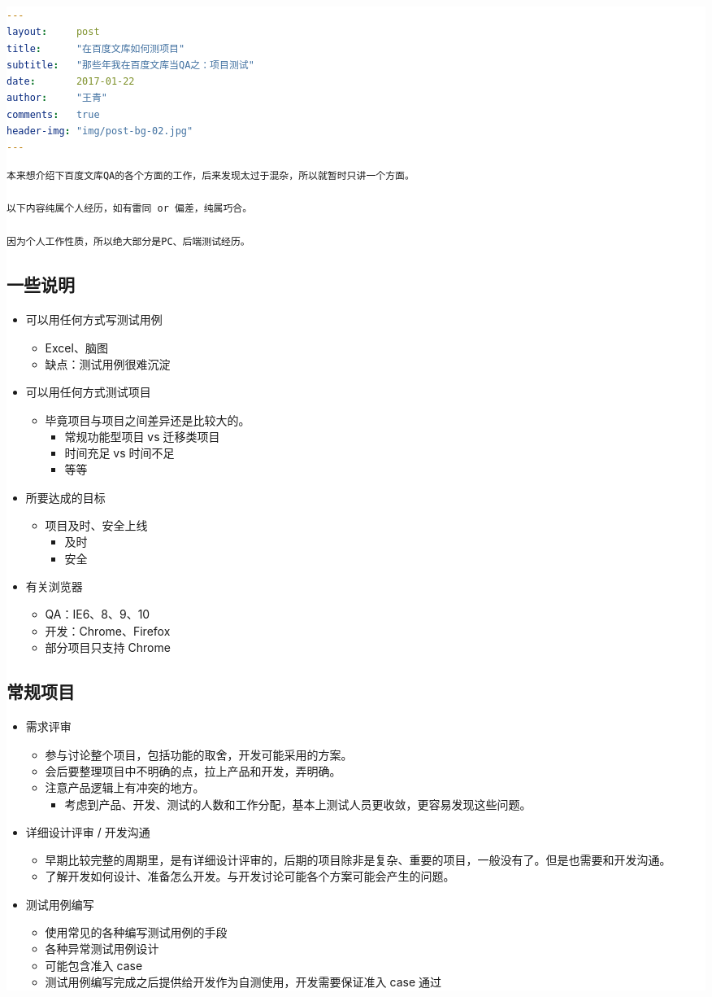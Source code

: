 ```yaml
---
layout:     post    
title:      "在百度文库如何测项目"    
subtitle:   "那些年我在百度文库当QA之：项目测试"          
date:       2017-01-22            
author:     "王青"                      
comments:	true
header-img: "img/post-bg-02.jpg"
---
```


	本来想介绍下百度文库QA的各个方面的工作，后来发现太过于混杂，所以就暂时只讲一个方面。

	以下内容纯属个人经历，如有雷同 or 偏差，纯属巧合。

	因为个人工作性质，所以绝大部分是PC、后端测试经历。


## 一些说明

* 可以用任何方式写测试用例
	* Excel、脑图
	* 缺点：测试用例很难沉淀

* 可以用任何方式测试项目
	* 毕竟项目与项目之间差异还是比较大的。
		* 常规功能型项目 vs 迁移类项目
		* 时间充足 vs 时间不足
		* 等等

* 所要达成的目标
	* 项目及时、安全上线
		* 及时
		* 安全

* 有关浏览器
	* QA：IE6、8、9、10
	* 开发：Chrome、Firefox
	* 部分项目只支持 Chrome


## 常规项目

* 需求评审
	* 参与讨论整个项目，包括功能的取舍，开发可能采用的方案。
	* 会后要整理项目中不明确的点，拉上产品和开发，弄明确。
	* 注意产品逻辑上有冲突的地方。
		* 考虑到产品、开发、测试的人数和工作分配，基本上测试人员更收敛，更容易发现这些问题。  
	  
* 详细设计评审 / 开发沟通
	* 早期比较完整的周期里，是有详细设计评审的，后期的项目除非是复杂、重要的项目，一般没有了。但是也需要和开发沟通。
	* 了解开发如何设计、准备怎么开发。与开发讨论可能各个方案可能会产生的问题。

* 测试用例编写
	* 使用常见的各种编写测试用例的手段
	* 各种异常测试用例设计
	* 可能包含准入 case
	* 测试用例编写完成之后提供给开发作为自测使用，开发需要保证准入 case 通过
